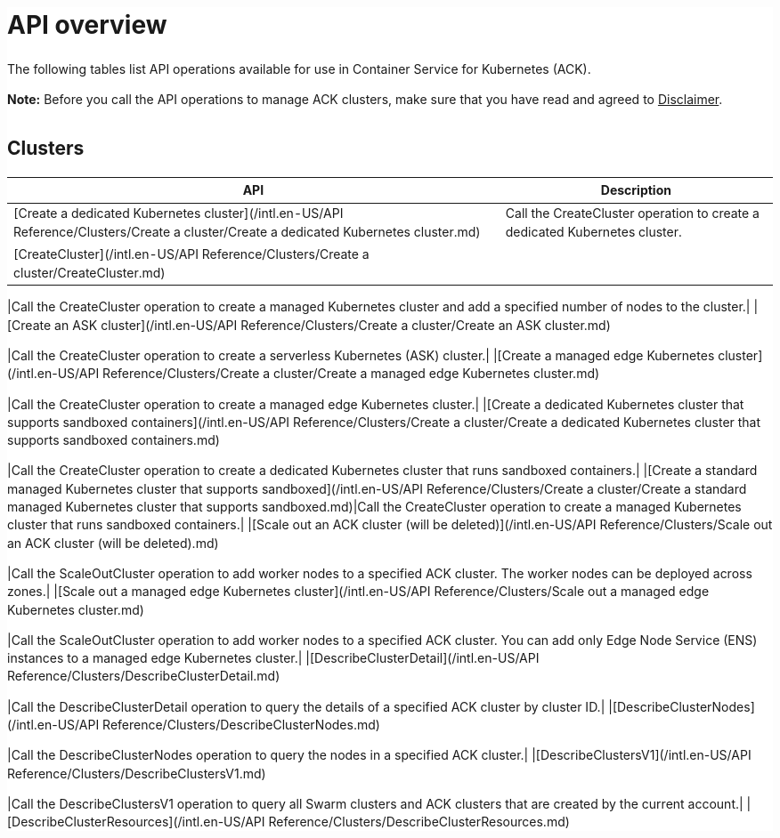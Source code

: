 # API overview

The following tables list API operations available for use in Container Service for Kubernetes \(ACK\).

**Note:** Before you call the API operations to manage ACK clusters, make sure that you have read and agreed to [Disclaimer]().

## Clusters

|API|Description|
|---|-----------|
|[Create a dedicated Kubernetes cluster](/intl.en-US/API Reference/Clusters/Create a cluster/Create a dedicated Kubernetes cluster.md)|Call the CreateCluster operation to create a dedicated Kubernetes cluster.|
|[CreateCluster](/intl.en-US/API Reference/Clusters/Create a cluster/CreateCluster.md)

|Call the CreateCluster operation to create a managed Kubernetes cluster and add a specified number of nodes to the cluster.|
|[Create an ASK cluster](/intl.en-US/API Reference/Clusters/Create a cluster/Create an ASK cluster.md)

|Call the CreateCluster operation to create a serverless Kubernetes \(ASK\) cluster.|
|[Create a managed edge Kubernetes cluster](/intl.en-US/API Reference/Clusters/Create a cluster/Create a managed edge Kubernetes cluster.md)

|Call the CreateCluster operation to create a managed edge Kubernetes cluster.|
|[Create a dedicated Kubernetes cluster that supports sandboxed containers](/intl.en-US/API Reference/Clusters/Create a cluster/Create a dedicated Kubernetes cluster that supports sandboxed containers.md)

|Call the CreateCluster operation to create a dedicated Kubernetes cluster that runs sandboxed containers.|
|[Create a standard managed Kubernetes cluster that supports sandboxed](/intl.en-US/API Reference/Clusters/Create a cluster/Create a standard managed Kubernetes cluster that supports sandboxed.md)|Call the CreateCluster operation to create a managed Kubernetes cluster that runs sandboxed containers.|
|[Scale out an ACK cluster \(will be deleted\)](/intl.en-US/API Reference/Clusters/Scale out an ACK cluster (will be deleted).md)

|Call the ScaleOutCluster operation to add worker nodes to a specified ACK cluster. The worker nodes can be deployed across zones.|
|[Scale out a managed edge Kubernetes cluster](/intl.en-US/API Reference/Clusters/Scale out a managed edge Kubernetes cluster.md)

|Call the ScaleOutCluster operation to add worker nodes to a specified ACK cluster. You can add only Edge Node Service \(ENS\) instances to a managed edge Kubernetes cluster.|
|[DescribeClusterDetail](/intl.en-US/API Reference/Clusters/DescribeClusterDetail.md)

|Call the DescribeClusterDetail operation to query the details of a specified ACK cluster by cluster ID.|
|[DescribeClusterNodes](/intl.en-US/API Reference/Clusters/DescribeClusterNodes.md)

|Call the DescribeClusterNodes operation to query the nodes in a specified ACK cluster.|
|[DescribeClustersV1](/intl.en-US/API Reference/Clusters/DescribeClustersV1.md)

|Call the DescribeClustersV1 operation to query all Swarm clusters and ACK clusters that are created by the current account.|
|[DescribeClusterResources](/intl.en-US/API Reference/Clusters/DescribeClusterResources.md)
